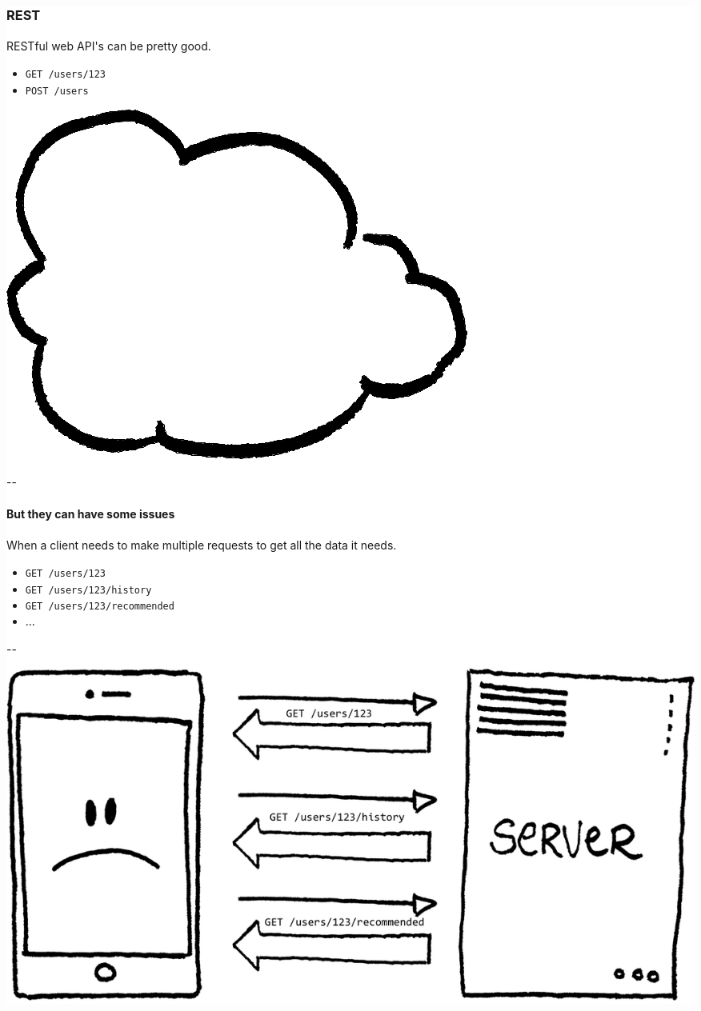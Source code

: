 ### REST

RESTful web API's can be pretty good.

- `GET /users/123`
- `POST /users`

<img src="./docs/img/cloud.png" class="center" />

--

#### But they can have some issues

When a client needs to make multiple requests to get all the data it needs.

- `GET /users/123`
- `GET /users/123/history`
- `GET /users/123/recommended`
- ...

--

![](./docs/img/rest_1.png)